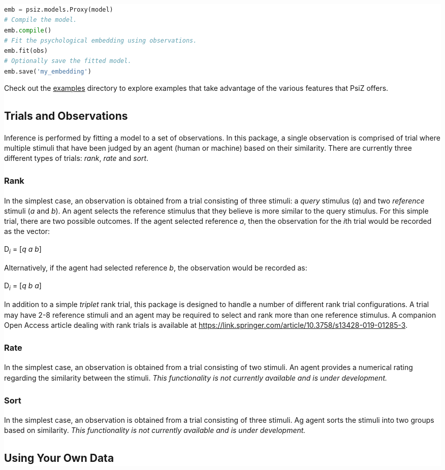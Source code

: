 ```python
emb = psiz.models.Proxy(model)
# Compile the model.
emb.compile()
# Fit the psychological embedding using observations.
emb.fit(obs)
# Optionally save the fitted model.
emb.save('my_embedding')
```

Check out the [examples](examples/) directory to explore examples that take advantage of the various features that PsiZ offers.


## Trials and Observations

Inference is performed by fitting a model to a set of observations. In this package, a single observation is comprised of trial where multiple stimuli that have been judged by an agent (human or machine) based on their similarity. There are currently three different types of trials: *rank*, *rate* and *sort*.

### Rank

In the simplest case, an observation is obtained from a trial consisting of three stimuli: a *query* stimulus (*q*) and two *reference* stimuli (*a* and *b*). An agent selects the reference stimulus that they believe is more similar to the query stimulus. For this simple trial, there are two possible outcomes. If the agent selected reference *a*, then the observation for the *i*th trial would be recorded as the vector: 

D<sub>*i*</sub> = [*q* *a* *b*]

Alternatively, if the agent had selected reference *b*, the observation would be recorded as:

D<sub>*i*</sub> = [*q* *b* *a*]

In addition to a simple *triplet* rank trial, this package is designed to handle a number of different rank trial configurations. A trial may have 2-8 reference stimuli and an agent may be required to select and rank more than one reference stimulus. A companion Open Access article dealing with rank trials is available at https://link.springer.com/article/10.3758/s13428-019-01285-3.

### Rate

In the simplest case, an observation is obtained from a trial consisting of two stimuli. An agent provides a numerical rating regarding the similarity between the stimuli. *This functionality is not currently available and is under development.*

### Sort

In the simplest case, an observation is obtained from a trial consisting of three stimuli. Ag agent sorts the stimuli into two groups based on similarity. *This functionality is not currently available and is under development.*

## Using Your Own Data
